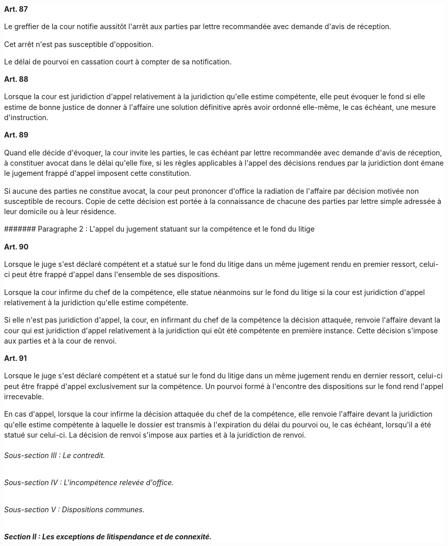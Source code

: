 **Art. 87**

Le greffier de la cour notifie aussitôt l'arrêt aux parties par lettre recommandée avec demande d'avis de réception.

Cet arrêt n'est pas susceptible d'opposition.

Le délai de pourvoi en cassation court à compter de sa notification.

**Art. 88**

Lorsque la cour est juridiction d'appel relativement à la juridiction qu'elle estime compétente, elle peut évoquer le fond si elle estime de bonne justice de donner à l'affaire une solution définitive après avoir ordonné elle-même, le cas échéant, une mesure d'instruction.

**Art. 89**

Quand elle décide d'évoquer, la cour invite les parties, le cas échéant par lettre recommandée avec demande d'avis de réception, à constituer avocat dans le délai qu'elle fixe, si les règles applicables à l'appel des décisions rendues par la juridiction dont émane le jugement frappé d'appel imposent cette constitution.

Si aucune des parties ne constitue avocat, la cour peut prononcer d'office la radiation de l'affaire par décision motivée non susceptible de recours. Copie de cette décision est portée à la connaissance de chacune des parties par lettre simple adressée à leur domicile ou à leur résidence.

####### Paragraphe 2 : L'appel du jugement statuant sur la compétence et le fond du litige 

**Art. 90**

Lorsque le juge s'est déclaré compétent et a statué sur le fond du litige dans un même jugement rendu en premier ressort, celui-ci peut être frappé d'appel dans l'ensemble de ses dispositions.

Lorsque la cour infirme du chef de la compétence, elle statue néanmoins sur le fond du litige si la cour est juridiction d'appel relativement à la juridiction qu'elle estime compétente.

Si elle n'est pas juridiction d'appel, la cour, en infirmant du chef de la compétence la décision attaquée, renvoie l'affaire devant la cour qui est juridiction d'appel relativement à la juridiction qui eût été compétente en première instance. Cette décision s'impose aux parties et à la cour de renvoi.

**Art. 91**

Lorsque le juge s'est déclaré compétent et a statué sur le fond du litige dans un même jugement rendu en dernier ressort, celui-ci peut être frappé d'appel exclusivement sur la compétence. Un pourvoi formé à l'encontre des dispositions sur le fond rend l'appel irrecevable.

En cas d'appel, lorsque la cour infirme la décision attaquée du chef de la compétence, elle renvoie l'affaire devant la juridiction qu'elle estime compétente à laquelle le dossier est transmis à l'expiration du délai du pourvoi ou, le cas échéant, lorsqu'il a été statué sur celui-ci. La décision de renvoi s'impose aux parties et à la juridiction de renvoi.

###### Sous-section III : Le contredit.

###### Sous-section IV : L'incompétence relevée d'office.

###### Sous-section V : Dispositions communes.

##### Section II : Les exceptions de litispendance et de connexité.
